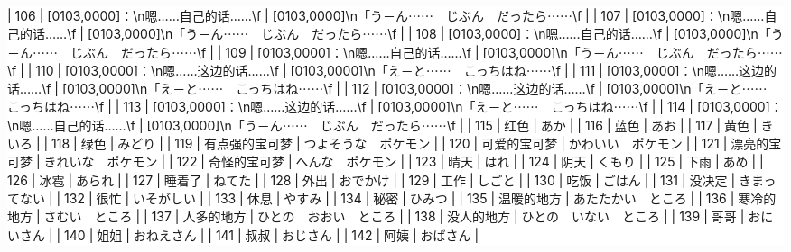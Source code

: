 | 106 | [0103,0000]：\n嗯……自己的话……\f | [0103,0000]\n「う－ん⋯⋯　じぶん　だったら⋯⋯\f |
| 107 | [0103,0000]：\n嗯……自己的话……\f | [0103,0000]\n「う－ん⋯⋯　じぶん　だったら⋯⋯\f |
| 108 | [0103,0000]：\n嗯……自己的话……\f | [0103,0000]\n「う－ん⋯⋯　じぶん　だったら⋯⋯\f |
| 109 | [0103,0000]：\n嗯……自己的话……\f | [0103,0000]\n「う－ん⋯⋯　じぶん　だったら⋯⋯\f |
| 110 | [0103,0000]：\n嗯……这边的话……\f | [0103,0000]\n「え－と⋯⋯　こっちはね⋯⋯\f |
| 111 | [0103,0000]：\n嗯……这边的话……\f | [0103,0000]\n「え－と⋯⋯　こっちはね⋯⋯\f |
| 112 | [0103,0000]：\n嗯……这边的话……\f | [0103,0000]\n「え－と⋯⋯　こっちはね⋯⋯\f |
| 113 | [0103,0000]：\n嗯……这边的话……\f | [0103,0000]\n「え－と⋯⋯　こっちはね⋯⋯\f |
| 114 | [0103,0000]：\n嗯……自己的话……\f | [0103,0000]\n「う－ん⋯⋯　じぶん　だったら⋯⋯\f |
| 115 | 红色 | あか |
| 116 | 蓝色 | あお |
| 117 | 黄色 | きいろ |
| 118 | 绿色 | みどり |
| 119 | 有点强的宝可梦 | つよそうな　ポケモン |
| 120 | 可爱的宝可梦 | かわいい　ポケモン |
| 121 | 漂亮的宝可梦 | きれいな　ポケモン |
| 122 | 奇怪的宝可梦 | へんな　ポケモン |
| 123 | 晴天 | はれ |
| 124 | 阴天 | くもり |
| 125 | 下雨 | あめ |
| 126 | 冰雹 | あられ |
| 127 | 睡着了 | ねてた |
| 128 | 外出 | おでかけ |
| 129 | 工作 | しごと |
| 130 | 吃饭 | ごはん |
| 131 | 没决定 | きまってない |
| 132 | 很忙 | いそがしい |
| 133 | 休息 | やすみ |
| 134 | 秘密 | ひみつ |
| 135 | 温暖的地方 | あたたかい　ところ |
| 136 | 寒冷的地方 | さむい　ところ |
| 137 | 人多的地方 | ひとの　おおい　ところ |
| 138 | 没人的地方 | ひとの　いない　ところ |
| 139 | 哥哥 | おにいさん |
| 140 | 姐姐 | おねえさん |
| 141 | 叔叔 | おじさん |
| 142 | 阿姨 | おばさん |